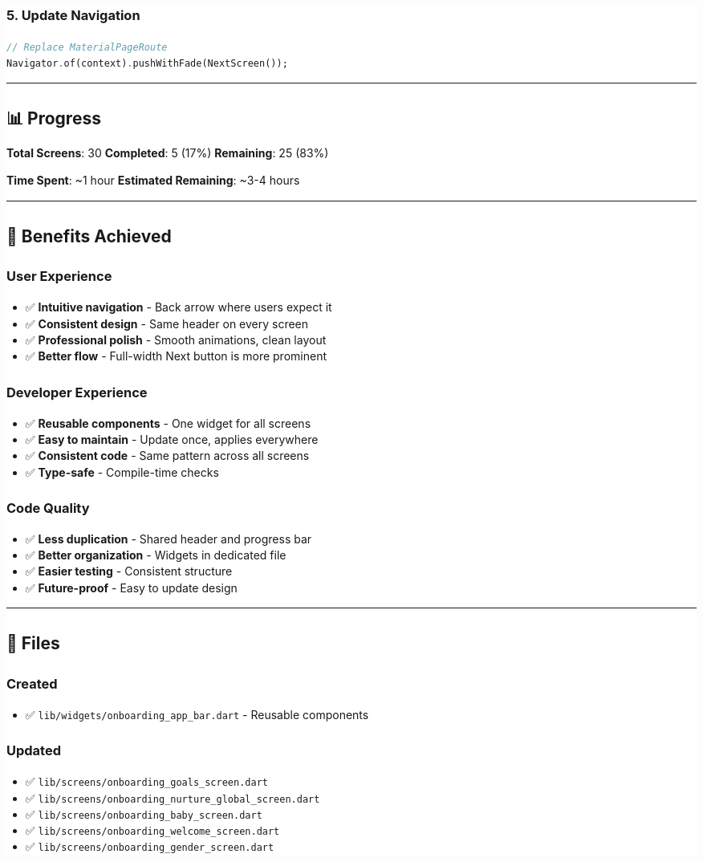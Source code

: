 ### 5. Update Navigation
```dart
// Replace MaterialPageRoute
Navigator.of(context).pushWithFade(NextScreen());
```

---

## 📊 Progress

**Total Screens**: 30
**Completed**: 5 (17%)
**Remaining**: 25 (83%)

**Time Spent**: ~1 hour
**Estimated Remaining**: ~3-4 hours

---

## 🎯 Benefits Achieved

### User Experience
- ✅ **Intuitive navigation** - Back arrow where users expect it
- ✅ **Consistent design** - Same header on every screen
- ✅ **Professional polish** - Smooth animations, clean layout
- ✅ **Better flow** - Full-width Next button is more prominent

### Developer Experience
- ✅ **Reusable components** - One widget for all screens
- ✅ **Easy to maintain** - Update once, applies everywhere
- ✅ **Consistent code** - Same pattern across all screens
- ✅ **Type-safe** - Compile-time checks

### Code Quality
- ✅ **Less duplication** - Shared header and progress bar
- ✅ **Better organization** - Widgets in dedicated file
- ✅ **Easier testing** - Consistent structure
- ✅ **Future-proof** - Easy to update design

---

## 📁 Files

### Created
- ✅ `lib/widgets/onboarding_app_bar.dart` - Reusable components

### Updated
- ✅ `lib/screens/onboarding_goals_screen.dart`
- ✅ `lib/screens/onboarding_nurture_global_screen.dart`
- ✅ `lib/screens/onboarding_baby_screen.dart`
- ✅ `lib/screens/onboarding_welcome_screen.dart`
- ✅ `lib/screens/onboarding_gender_screen.dart`
